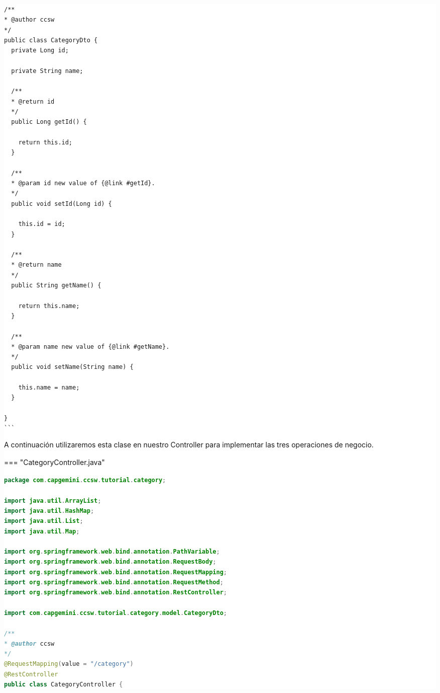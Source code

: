     /**
    * @author ccsw
    */
    public class CategoryDto {
      private Long id;

      private String name;

      /**
      * @return id
      */
      public Long getId() {

        return this.id;
      }

      /**
      * @param id new value of {@link #getId}.
      */
      public void setId(Long id) {

        this.id = id;
      }

      /**
      * @return name
      */
      public String getName() {

        return this.name;
      }

      /**
      * @param name new value of {@link #getName}.
      */
      public void setName(String name) {

        this.name = name;
      }

    }
    ```

A continuación utilizaremos esta clase en nuestro Controller para implementar las tres operaciones de negocio.

=== "CategoryController.java"
  ``` Java
  package com.capgemini.ccsw.tutorial.category;

  import java.util.ArrayList;
  import java.util.HashMap;
  import java.util.List;
  import java.util.Map;

  import org.springframework.web.bind.annotation.PathVariable;
  import org.springframework.web.bind.annotation.RequestBody;
  import org.springframework.web.bind.annotation.RequestMapping;
  import org.springframework.web.bind.annotation.RequestMethod;
  import org.springframework.web.bind.annotation.RestController;

  import com.capgemini.ccsw.tutorial.category.model.CategoryDto;

  /**
  * @author ccsw
  */
  @RequestMapping(value = "/category")
  @RestController
  public class CategoryController {
  ```
